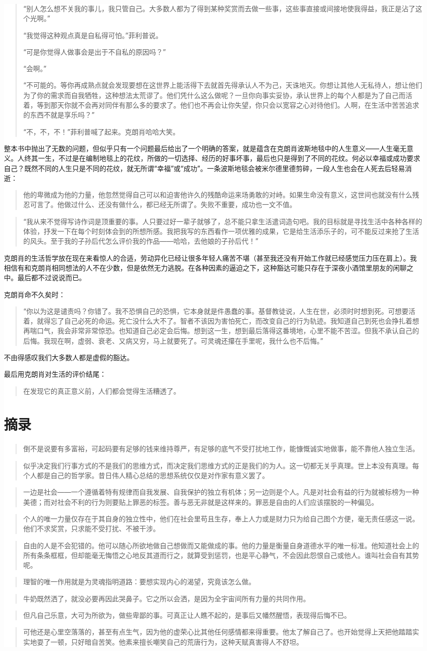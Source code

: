 > “别人怎么想不关我的事儿，我只管自己。大多数人都为了得到某种奖赏而去做一些事，这些事直接或间接地使我得益，我正是沾了这个光啊。”
> 
> “我觉得这种观点真是自私得可怕。”菲利普说。
> 
> “可是你觉得人做事会是出于不自私的原因吗？”
> 
> “会啊。”
> 
> “不可能的。等你再成熟点就会发现要想在这世界上能活得下去就首先得承认人不为己，天诛地灭。你想让其他人无私待人，想让他们为了你的需求而自我牺牲，这种想法太荒谬了。他们凭什么这么做呢？一旦你向事实妥协，承认世界上的每个人都是为了自己而活着，等到那天你就不会再对同伴有那么多的要求了。他们也不再会让你失望，你只会以宽容之心对待他们。人啊，在生活中苦苦追求的东西不就是享乐吗？”
> 
> “不，不，不！”菲利普喊了起来。克朗肖哈哈大笑。

整本书中抛出了无数的问题，但似乎只有一个问题最后给出了一个明确的答案，就是蕴含在克朗肖波斯地毯中的人生意义——人生毫无意义。人终其一生，不过是在编制地毯上的花纹，所做的一切选择、经历的好事坏事，最后也只是得到了不同的花纹。何必以幸福或成功要求自己？既然不同的人生只是不同的花纹，就无所谓“幸福”或“成功”。一条波斯地毯会被米尔德里德剪碎，一段人生也会在人死去后轻易消逝：

> 他的卑微成为他的力量，他忽然觉得自己可以和迫害他许久的残酷命运来场勇敢的对峙。如果生命没有意义，这世间也就没有什么残忍可言了。他做过什么、还没有做什么，都已经无所谓了。失败不重要，成功也一文不值。

> “我从来不觉得写诗作词是顶重要的事。人只要过好一辈子就够了，总不能只拿生活遣词造句吧。我的目标就是寻找生活中各种各样的体验，抒发一下在每个时刻体会到的所想所感。我把我写的东西看作一项优雅的成果，它是给生活添乐子的，可不能反过来抢了生活的风头。至于我的子孙后代怎么评价我的作品——哈哈，去他娘的子孙后代！”

克朗肖的生活哲学放在现在来看惊人的合适，劳动异化已经让很多年轻人痛苦不堪（甚至我还没有开始工作就已经感觉压力压在肩上）。我相信有和克朗肖相同想法的人不在少数，但是依然无力逃脱。在各种因素的逼迫之下，这种豁达可能只存在于深夜小酒馆里朋友的闲聊之中。最后都不过说说而已。

克朗肖命不久矣时：

> “你以为这是谴责吗？你错了。我不恐惧自己的恐惧，它本身就是件愚蠢的事。基督教徒说，人生在世，必须时时想到死。可想要活着，就得忘了自己必死的命运。死亡没什么大不了。智者不该因为害怕死亡，而改变自己的行为轨迹。我知道自己到死也会挣扎着想再喘口气，我会非常非常惊恐。也知道自己必定会后悔。想到这一生，想到最后落得这番境地，心里不能不苦涩。但我不承认自己的后悔。我现在啊，虚弱、衰老、又病又穷，马上就要死了。可灵魂还攥在手里呢，我什么也不后悔。”

不由得感叹我们大多数人都是虚假的豁达。

最后用克朗肖对生活的评价结尾：
> 在发现它的真正意义前，人们都会觉得生活糟透了。

# 摘录

> 倒不是说要有多富裕，可起码要有足够的钱来维持尊严，有足够的底气不受打扰地工作，能慷慨诚实地做事，能不靠他人独立生活。

> 似乎决定我们行事方式的不是我们的思维方式，而决定我们思维方式的正是我们的为人。这一切都无关乎真理。世上本没有真理。每个人都是自己的哲学家。昔日伟人精心总结的思想系统仅仅是对作家有意义罢了。

> 一边是社会——一个遵循着特有规律而自我发展、自我保护的独立有机体；另一边则是个人。凡是对社会有益的行为就被标榜为一种美德；而对社会不利的行为则要贴上罪恶的标签。善与恶无非就是这样来的。罪恶是自由的人们应该摆脱的一种偏见。

> 个人的唯一力量仅存在于其自身的独立性中，他们在社会里苟且生存，奉上人力或是财力只为给自己图个方便，毫无责任感这一说。他们不求奖赏，只求能不受打扰、不被干涉。

> 自由的人是不会犯错的。他可以随心所欲地做自己想做而又能做成的事。他的力量是衡量自身道德水平的唯一标准。他知道社会上的所有条条框框，但却能毫无悔悟之心地反其道而行之，就算受到惩罚，也是平心静气，不会因此怨恨自己或他人。谁叫社会自有其势呢。

> 理智的唯一作用就是为灵魂指明道路：要想实现内心的渴望，究竟该怎么做。

> 牛奶既然洒了，就没必要再因此哭鼻子。它之所以会洒，是因为全宇宙间所有力量的共同作用。

> 但凡自己乐意，大可为所欲为，做些卑鄙的事。可真正让人瞧不起的，是事后又幡然醒悟，表现得后悔不已。

> 可他还是心里空落落的，甚至有点生气，因为他的虚荣心比其他任何感情都来得重要。他太了解自己了。也开始觉得上天把他踏踏实实地耍了一顿，只好暗自苦笑。他素来擅长嘲笑自己的荒唐行为，这种天赋真害得人不舒坦。
